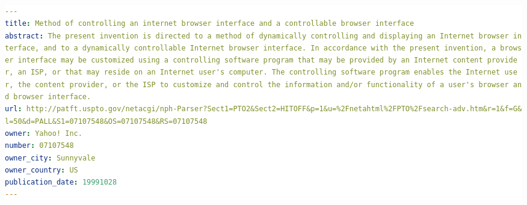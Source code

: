 ```yaml
---
title: Method of controlling an internet browser interface and a controllable browser interface
abstract: The present invention is directed to a method of dynamically controlling and displaying an Internet browser interface, and to a dynamically controllable Internet browser interface. In accordance with the present invention, a browser interface may be customized using a controlling software program that may be provided by an Internet content provider, an ISP, or that may reside on an Internet user's computer. The controlling software program enables the Internet user, the content provider, or the ISP to customize and control the information and/or functionality of a user's browser and browser interface.
url: http://patft.uspto.gov/netacgi/nph-Parser?Sect1=PTO2&Sect2=HITOFF&p=1&u=%2Fnetahtml%2FPTO%2Fsearch-adv.htm&r=1&f=G&l=50&d=PALL&S1=07107548&OS=07107548&RS=07107548
owner: Yahoo! Inc.
number: 07107548
owner_city: Sunnyvale
owner_country: US
publication_date: 19991028
---
```

